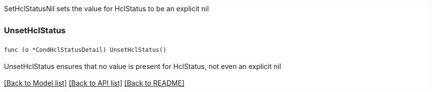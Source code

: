  SetHclStatusNil sets the value for HclStatus to be an explicit nil

### UnsetHclStatus
`func (o *CondHclStatusDetail) UnsetHclStatus()`

UnsetHclStatus ensures that no value is present for HclStatus, not even an explicit nil

[[Back to Model list]](../README.md#documentation-for-models) [[Back to API list]](../README.md#documentation-for-api-endpoints) [[Back to README]](../README.md)


